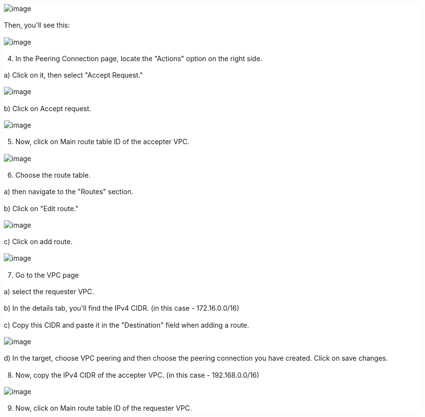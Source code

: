   ![image](https://github.com/user-attachments/assets/f49077f7-e094-4eea-9ef7-233bca7ccd74)


Then, you'll see this:

  ![image](https://github.com/user-attachments/assets/03655eca-b072-4d5e-a8ed-76363d43368a)



4. In the Peering Connection page, locate the "Actions" option on the right side.
   
a) Click on it, then select "Accept Request."

 ![image](https://github.com/user-attachments/assets/032f812e-f6e8-4590-ac22-e728e2bf7636)


b) Click on Accept request.

  ![image](https://github.com/user-attachments/assets/2de21dab-ce27-4217-82bd-1da106358529)


5. Now, click on Main route table ID of the accepter VPC.

  <img width="1434" alt="image" src="https://github.com/user-attachments/assets/ebeb93e4-fbde-4105-be52-15826c4b5c47">

6. Choose the route table.

   
a) then navigate to the "Routes" section.


b) Click on "Edit route."

  ![image](https://github.com/user-attachments/assets/0b5df5e6-4f02-4965-8bd3-c5ad1b9e51b0)


c) Click on add route.


  ![image](https://github.com/user-attachments/assets/56f46312-8b43-45d1-a23e-9cf0d424d449)


7. Go to the VPC page

   
a) select the requester VPC.

b) In the details tab, you'll find the IPv4 CIDR. (in this case - 	172.16.0.0/16)


c) Copy this CIDR and paste it in the "Destination" field when adding a route.

  ![image](https://github.com/user-attachments/assets/d00f9065-9b8f-407f-a224-9548639a5071)

d) In the target, choose VPC peering and then choose the peering connection you have created. Click on save changes.

8. Now, copy the IPv4 CIDR of the accepter VPC. (in this case - 192.168.0.0/16)

  ![image](https://github.com/user-attachments/assets/33ec3e5c-36cd-4559-9ecd-aaa9cf3f46c5)

9. Now, click on Main route table ID of the requester VPC.
